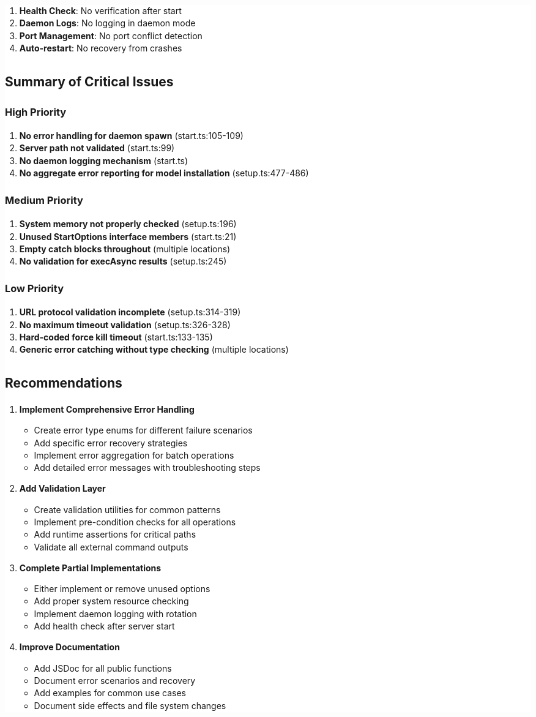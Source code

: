 1. **Health Check**: No verification after start
2. **Daemon Logs**: No logging in daemon mode
3. **Port Management**: No port conflict detection
4. **Auto-restart**: No recovery from crashes

## Summary of Critical Issues

### High Priority

1. **No error handling for daemon spawn** (start.ts:105-109)
2. **Server path not validated** (start.ts:99)
3. **No daemon logging mechanism** (start.ts)
4. **No aggregate error reporting for model installation** (setup.ts:477-486)

### Medium Priority

1. **System memory not properly checked** (setup.ts:196)
2. **Unused StartOptions interface members** (start.ts:21)
3. **Empty catch blocks throughout** (multiple locations)
4. **No validation for execAsync results** (setup.ts:245)

### Low Priority

1. **URL protocol validation incomplete** (setup.ts:314-319)
2. **No maximum timeout validation** (setup.ts:326-328)
3. **Hard-coded force kill timeout** (start.ts:133-135)
4. **Generic error catching without type checking** (multiple locations)

## Recommendations

1. **Implement Comprehensive Error Handling**
   - Create error type enums for different failure scenarios
   - Add specific error recovery strategies
   - Implement error aggregation for batch operations
   - Add detailed error messages with troubleshooting steps

2. **Add Validation Layer**
   - Create validation utilities for common patterns
   - Implement pre-condition checks for all operations
   - Add runtime assertions for critical paths
   - Validate all external command outputs

3. **Complete Partial Implementations**
   - Either implement or remove unused options
   - Add proper system resource checking
   - Implement daemon logging with rotation
   - Add health check after server start

4. **Improve Documentation**
   - Add JSDoc for all public functions
   - Document error scenarios and recovery
   - Add examples for common use cases
   - Document side effects and file system changes
